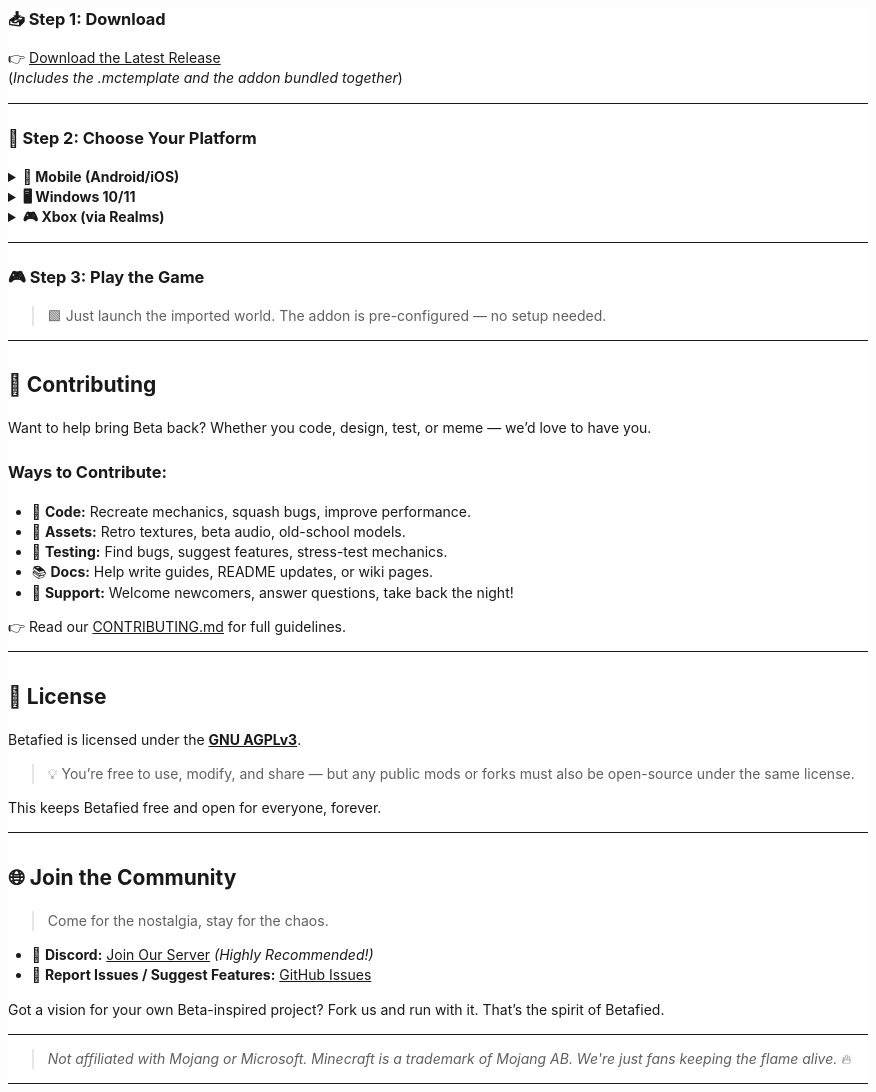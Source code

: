 ### 📥 Step 1: Download

👉 [Download the Latest Release](https://github.com/uncraftedmc/betafied-addon/releases)  
(*Includes the .mctemplate and the addon bundled together*)

---

### 🧭 Step 2: Choose Your Platform

<details><summary><strong>📱 Mobile (Android/iOS)</strong></summary></details>

<details><summary><strong>🖥️ Windows 10/11</strong></summary></details>

<details><summary><strong>🎮 Xbox (via Realms)</strong></summary></details>

---

### 🎮 Step 3: Play the Game

> 🟩 Just launch the imported world. The addon is pre-configured — no setup needed.

---

## 🤝 Contributing

Want to help bring Beta back? Whether you code, design, test, or meme — we’d love to have you.

### Ways to Contribute:
- 🧠 **Code:** Recreate mechanics, squash bugs, improve performance.
- 🎨 **Assets:** Retro textures, beta audio, old-school models.
- 🐛 **Testing:** Find bugs, suggest features, stress-test mechanics.
- 📚 **Docs:** Help write guides, README updates, or wiki pages.
- 💬 **Support:** Welcome newcomers, answer questions, take back the night!

👉 Read our [CONTRIBUTING.md](CONTRIBUTING.md) for full guidelines.

---

## 📄 License

Betafied is licensed under the **[GNU AGPLv3](LICENSE)**.

> 💡 You’re free to use, modify, and share — but any public mods or forks must also be open-source under the same license.

This keeps Betafied free and open for everyone, forever.

---

## 🌐 Join the Community

> Come for the nostalgia, stay for the chaos.

- 💬 **Discord:** [Join Our Server](https://discord.gg/D2Pbv2es) *(Highly Recommended!)*
- 🐛 **Report Issues / Suggest Features:** [GitHub Issues](https://github.com/uncraftedmc/betafied-addon/issues)

Got a vision for your own Beta-inspired project? Fork us and run with it. That’s the spirit of Betafied.

---

> *Not affiliated with Mojang or Microsoft. Minecraft is a trademark of Mojang AB. We're just fans keeping the flame alive.* 🔥

---
